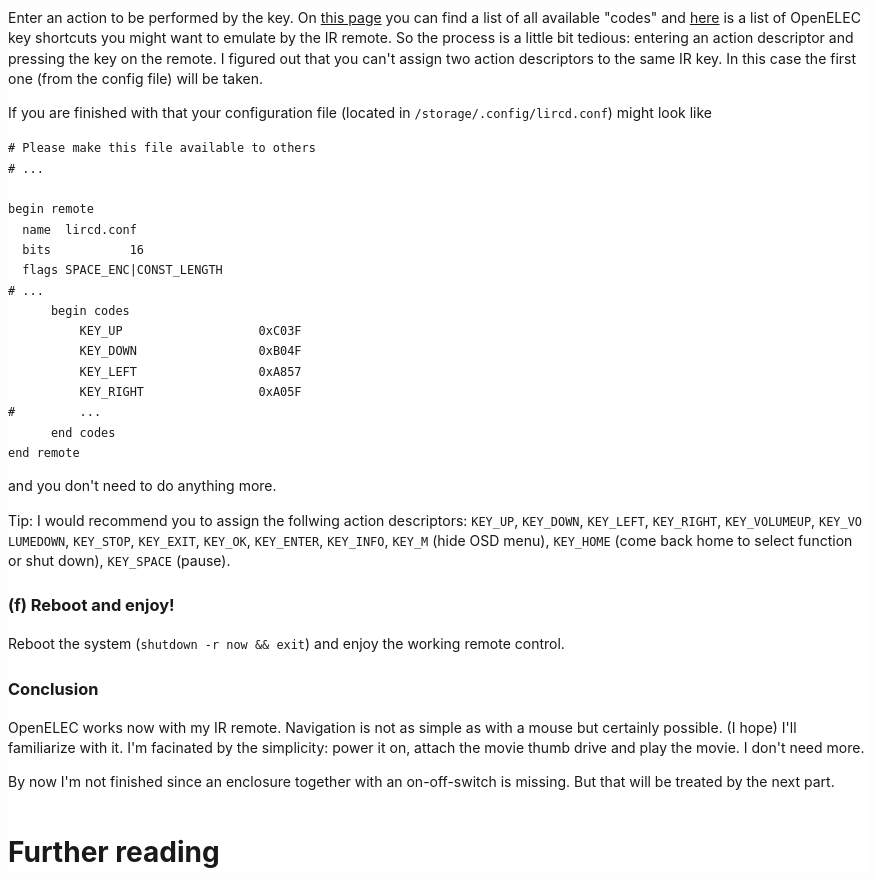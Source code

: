 Enter an action to be performed by the key. On [this page](http://www.ocinside.de/modding_en/linux_ir_irrecord_list/) you can find a list of all available "codes" and [here](http://kodi.wiki/view/Keyboard_controls) is a list of OpenELEC key shortcuts you might want to emulate by the IR remote. So the process is a little bit tedious: entering an action descriptor and pressing the key on the remote. I figured out that you can't assign two action descriptors to the same IR key. In this case the first one (from the config file) will be taken.

If you are finished with that your configuration file (located in `/storage/.config/lircd.conf`) might look like

	# Please make this file available to others
	# ...

	begin remote
	  name  lircd.conf
	  bits           16
	  flags SPACE_ENC|CONST_LENGTH
	# ...
	      begin codes
	          KEY_UP                   0xC03F
	          KEY_DOWN                 0xB04F
	          KEY_LEFT                 0xA857
	          KEY_RIGHT                0xA05F
	#         ...
	      end codes
	end remote

and you don't need to do anything more. 

Tip: I would recommend you to assign the follwing action descriptors: `KEY_UP`, `KEY_DOWN`, `KEY_LEFT`, `KEY_RIGHT`, `KEY_VOLUMEUP`, `KEY_VOLUMEDOWN`, `KEY_STOP`, `KEY_EXIT`, `KEY_OK`, `KEY_ENTER`, `KEY_INFO`, `KEY_M` (hide OSD menu), `KEY_HOME` (come back home to select function or shut down), `KEY_SPACE` (pause).

### (f) Reboot and enjoy!

Reboot the system (`shutdown -r now && exit`) and enjoy the working remote control.

### Conclusion

OpenELEC works now with my IR remote. Navigation is not as simple as with a mouse but certainly possible. (I hope) I'll familiarize with it. I'm facinated by the simplicity: power it on, attach the movie thumb drive and play the movie. I don't need more.

By now I'm not finished since an enclosure together with an on-off-switch is missing. But that will be treated by the next part.


# Further reading
